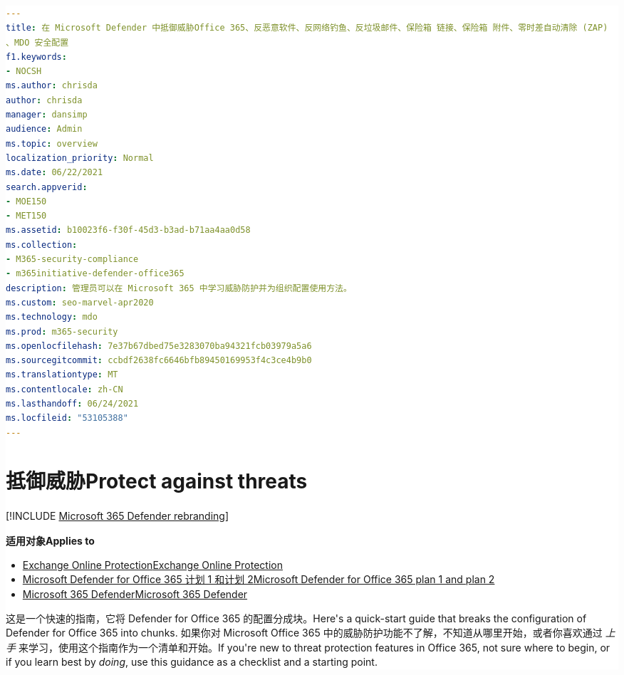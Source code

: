 ```yaml
---
title: 在 Microsoft Defender 中抵御威胁Office 365、反恶意软件、反网络钓鱼、反垃圾邮件、保险箱 链接、保险箱 附件、零时差自动清除 (ZAP) 、MDO 安全配置
f1.keywords:
- NOCSH
ms.author: chrisda
author: chrisda
manager: dansimp
audience: Admin
ms.topic: overview
localization_priority: Normal
ms.date: 06/22/2021
search.appverid:
- MOE150
- MET150
ms.assetid: b10023f6-f30f-45d3-b3ad-b71aa4aa0d58
ms.collection:
- M365-security-compliance
- m365initiative-defender-office365
description: 管理员可以在 Microsoft 365 中学习威胁防护并为组织配置使用方法。
ms.custom: seo-marvel-apr2020
ms.technology: mdo
ms.prod: m365-security
ms.openlocfilehash: 7e37b67dbed75e3283070ba94321fcb03979a5a6
ms.sourcegitcommit: ccbdf2638fc6646bfb89450169953f4c3ce4b9b0
ms.translationtype: MT
ms.contentlocale: zh-CN
ms.lasthandoff: 06/24/2021
ms.locfileid: "53105388"
---
```

# <a name="protect-against-threats"></a><span data-ttu-id="14a36-103">抵御威胁</span><span class="sxs-lookup"><span data-stu-id="14a36-103">Protect against threats</span></span>

[!INCLUDE [Microsoft 365 Defender rebranding](../includes/microsoft-defender-for-office.md)]

<span data-ttu-id="14a36-104">**适用对象**</span><span class="sxs-lookup"><span data-stu-id="14a36-104">**Applies to**</span></span>
- [<span data-ttu-id="14a36-105">Exchange Online Protection</span><span class="sxs-lookup"><span data-stu-id="14a36-105">Exchange Online Protection</span></span>](exchange-online-protection-overview.md)
- [<span data-ttu-id="14a36-106">Microsoft Defender for Office 365 计划 1 和计划 2</span><span class="sxs-lookup"><span data-stu-id="14a36-106">Microsoft Defender for Office 365 plan 1 and plan 2</span></span>](defender-for-office-365.md)
- [<span data-ttu-id="14a36-107">Microsoft 365 Defender</span><span class="sxs-lookup"><span data-stu-id="14a36-107">Microsoft 365 Defender</span></span>](../defender/microsoft-365-defender.md)

<span data-ttu-id="14a36-108">这是一个快速的指南，它将 Defender for Office 365 的配置分成块。</span><span class="sxs-lookup"><span data-stu-id="14a36-108">Here's a quick-start guide that breaks the configuration of Defender for Office 365 into chunks.</span></span> <span data-ttu-id="14a36-109">如果你对 Microsoft Office 365 中的威胁防护功能不了解，不知道从哪里开始，或者你喜欢通过 *上手* 来学习，使用这个指南作为一个清单和开始。</span><span class="sxs-lookup"><span data-stu-id="14a36-109">If you're new to threat protection features in Office 365, not sure where to begin, or if you learn best by *doing*, use this guidance as a checklist and a starting point.</span></span>
